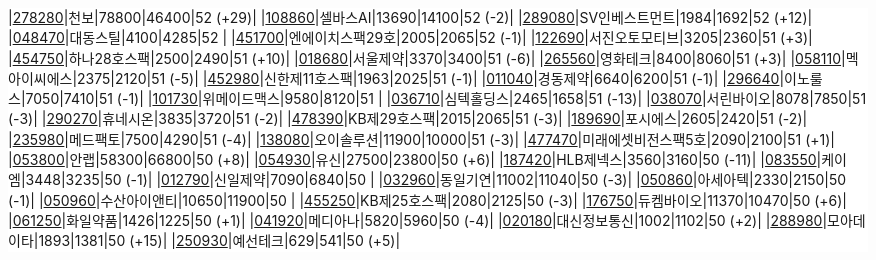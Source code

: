 |[278280](https://finance.daum.net/quotes/A278280)|천보|78800|46400|52 (+29)|
|[108860](https://finance.daum.net/quotes/A108860)|셀바스AI|13690|14100|52 (-2)|
|[289080](https://finance.daum.net/quotes/A289080)|SV인베스트먼트|1984|1692|52 (+12)|
|[048470](https://finance.daum.net/quotes/A048470)|대동스틸|4100|4285|52 |
|[451700](https://finance.daum.net/quotes/A451700)|엔에이치스팩29호|2005|2065|52 (-1)|
|[122690](https://finance.daum.net/quotes/A122690)|서진오토모티브|3205|2360|51 (+3)|
|[454750](https://finance.daum.net/quotes/A454750)|하나28호스팩|2500|2490|51 (+10)|
|[018680](https://finance.daum.net/quotes/A018680)|서울제약|3370|3400|51 (-6)|
|[265560](https://finance.daum.net/quotes/A265560)|영화테크|8400|8060|51 (+3)|
|[058110](https://finance.daum.net/quotes/A058110)|멕아이씨에스|2375|2120|51 (-5)|
|[452980](https://finance.daum.net/quotes/A452980)|신한제11호스팩|1963|2025|51 (-1)|
|[011040](https://finance.daum.net/quotes/A011040)|경동제약|6640|6200|51 (-1)|
|[296640](https://finance.daum.net/quotes/A296640)|이노룰스|7050|7410|51 (-1)|
|[101730](https://finance.daum.net/quotes/A101730)|위메이드맥스|9580|8120|51 |
|[036710](https://finance.daum.net/quotes/A036710)|심텍홀딩스|2465|1658|51 (-13)|
|[038070](https://finance.daum.net/quotes/A038070)|서린바이오|8078|7850|51 (-3)|
|[290270](https://finance.daum.net/quotes/A290270)|휴네시온|3835|3720|51 (-2)|
|[478390](https://finance.daum.net/quotes/A478390)|KB제29호스팩|2015|2065|51 (-3)|
|[189690](https://finance.daum.net/quotes/A189690)|포시에스|2605|2420|51 (-2)|
|[235980](https://finance.daum.net/quotes/A235980)|메드팩토|7500|4290|51 (-4)|
|[138080](https://finance.daum.net/quotes/A138080)|오이솔루션|11900|10000|51 (-3)|
|[477470](https://finance.daum.net/quotes/A477470)|미래에셋비전스팩5호|2090|2100|51 (+1)|
|[053800](https://finance.daum.net/quotes/A053800)|안랩|58300|66800|50 (+8)|
|[054930](https://finance.daum.net/quotes/A054930)|유신|27500|23800|50 (+6)|
|[187420](https://finance.daum.net/quotes/A187420)|HLB제넥스|3560|3160|50 (-11)|
|[083550](https://finance.daum.net/quotes/A083550)|케이엠|3448|3235|50 (-1)|
|[012790](https://finance.daum.net/quotes/A012790)|신일제약|7090|6840|50 |
|[032960](https://finance.daum.net/quotes/A032960)|동일기연|11002|11040|50 (-3)|
|[050860](https://finance.daum.net/quotes/A050860)|아세아텍|2330|2150|50 (-1)|
|[050960](https://finance.daum.net/quotes/A050960)|수산아이앤티|10650|11900|50 |
|[455250](https://finance.daum.net/quotes/A455250)|KB제25호스팩|2080|2125|50 (-3)|
|[176750](https://finance.daum.net/quotes/A176750)|듀켐바이오|11370|10470|50 (+6)|
|[061250](https://finance.daum.net/quotes/A061250)|화일약품|1426|1225|50 (+1)|
|[041920](https://finance.daum.net/quotes/A041920)|메디아나|5820|5960|50 (-4)|
|[020180](https://finance.daum.net/quotes/A020180)|대신정보통신|1002|1102|50 (+2)|
|[288980](https://finance.daum.net/quotes/A288980)|모아데이타|1893|1381|50 (+15)|
|[250930](https://finance.daum.net/quotes/A250930)|예선테크|629|541|50 (+5)|